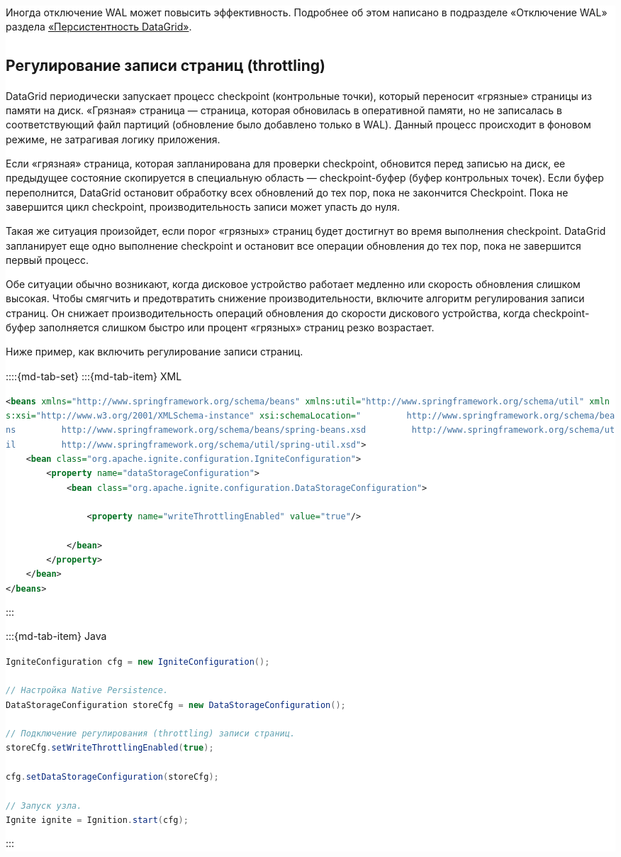 Иногда отключение WAL может повысить эффективность. Подробнее об этом написано в подразделе «Отключение WAL» раздела [«Персистентность DataGrid»](datagrid_persistence.md).

## Регулирование записи страниц (throttling)

DataGrid периодически запускает процесс checkpoint (контрольные точки), который переносит «грязные» страницы из памяти на диск. «Грязная» страница — страница, которая обновилась в оперативной памяти, но не записалась в соответствующий файл партиций (обновление было добавлено только в WAL). Данный процесс происходит в фоновом режиме, не затрагивая логику приложения.

Если «грязная» страница, которая запланирована для проверки checkpoint, обновится перед записью на диск, ее предыдущее состояние скопируется в специальную область — checkpoint-буфер (буфер контрольных точек). Если буфер переполнится, DataGrid остановит обработку всех обновлений до тех пор, пока не закончится Сheckpoint. Пока не завершится цикл checkpoint, производительность записи может упасть до нуля.

Такая же ситуация произойдет, если порог «грязных» страниц будет достигнут во время выполнения checkpoint. DataGrid запланирует еще одно выполнение checkpoint и остановит все операции обновления до тех пор, пока не завершится первый процесс.

Обе ситуации обычно возникают, когда дисковое устройство работает медленно или скорость обновления слишком высокая. Чтобы смягчить и предотвратить снижение производительности, включите алгоритм регулирования записи страниц. Он снижает производительность операций обновления до скорости дискового устройства, когда checkpoint-буфер заполняется слишком быстро или процент «грязных» страниц резко возрастает.

Ниже пример, как включить регулирование записи страниц.

::::{md-tab-set}
:::{md-tab-item} XML
```xml
<beans xmlns="http://www.springframework.org/schema/beans" xmlns:util="http://www.springframework.org/schema/util" xmlns:xsi="http://www.w3.org/2001/XMLSchema-instance" xsi:schemaLocation="         http://www.springframework.org/schema/beans         http://www.springframework.org/schema/beans/spring-beans.xsd         http://www.springframework.org/schema/util         http://www.springframework.org/schema/util/spring-util.xsd">
    <bean class="org.apache.ignite.configuration.IgniteConfiguration">
        <property name="dataStorageConfiguration">
            <bean class="org.apache.ignite.configuration.DataStorageConfiguration">

                <property name="writeThrottlingEnabled" value="true"/>

            </bean>
        </property>
    </bean>
</beans>
```
:::

:::{md-tab-item} Java
```java
IgniteConfiguration cfg = new IgniteConfiguration();

// Настройка Native Persistence.
DataStorageConfiguration storeCfg = new DataStorageConfiguration();

// Подключение регулирования (throttling) записи страниц.
storeCfg.setWriteThrottlingEnabled(true);

cfg.setDataStorageConfiguration(storeCfg);

// Запуск узла.
Ignite ignite = Ignition.start(cfg);
```
:::
